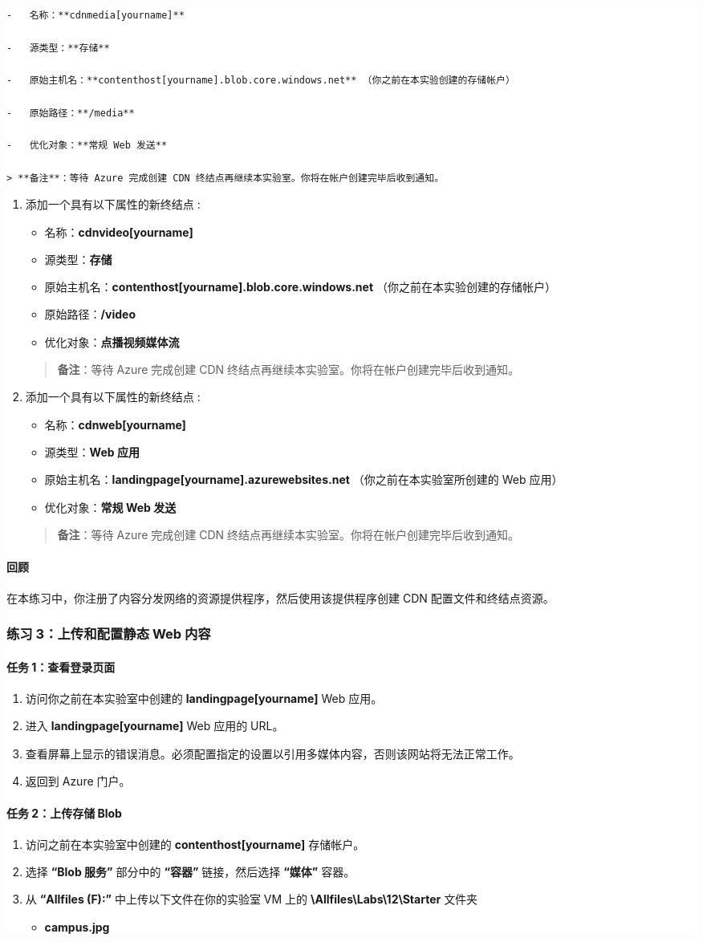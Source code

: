     -   名称：**cdnmedia[yourname]**

    -   源类型：**存储**

    -   原始主机名：**contenthost[yourname].blob.core.windows.net** （你之前在本实验创建的存储帐户）

    -   原始路径：**/media**

    -   优化对象：**常规 Web 发送**

    > **备注**：等待 Azure 完成创建 CDN 终结点再继续本实验室。你将在帐户创建完毕后收到通知。

1.  添加一个具有以下属性的新终结点 :

    -   名称：**cdnvideo[yourname]**

    -   源类型：**存储**

    -   原始主机名：**contenthost[yourname].blob.core.windows.net** （你之前在本实验创建的存储帐户）

    -   原始路径：**/video**

    -   优化对象：**点播视频媒体流**

    > **备注**：等待 Azure 完成创建 CDN 终结点再继续本实验室。你将在帐户创建完毕后收到通知。

1.  添加一个具有以下属性的新终结点 :

    -   名称：**cdnweb[yourname]**

    -   源类型：**Web 应用**

    -   原始主机名：**landingpage[yourname].azurewebsites.net** （你之前在本实验室所创建的 Web 应用）

    -   优化对象：**常规 Web 发送**

    > **备注**：等待 Azure 完成创建 CDN 终结点再继续本实验室。你将在帐户创建完毕后收到通知。

#### 回顾

在本练习中，你注册了内容分发网络的资源提供程序，然后使用该提供程序创建 CDN 配置文件和终结点资源。

### 练习 3：上传和配置静态 Web 内容

#### 任务 1：查看登录页面

1.  访问你之前在本实验室中创建的 **landingpage[yourname]** Web 应用。

1.  进入 **landingpage[yourname]** Web 应用的 URL。

1.  查看屏幕上显示的错误消息。必须配置指定的设置以引用多媒体内容，否则该网站将无法正常工作。

1.  返回到 Azure 门户。

#### 任务 2：上传存储 Blob

1.  访问之前在本实验室中创建的 **contenthost[yourname]** 存储帐户。

1.  选择 **“Blob 服务”** 部分中的 **“容器”** 链接，然后选择 **“媒体”** 容器。

1.  从 **“Allfiles (F):”** 中上传以下文件在你的实验室 VM 上的 **\\Allfiles\\Labs\\12\\Starter** 文件夹

    -   **campus.jpg**
    